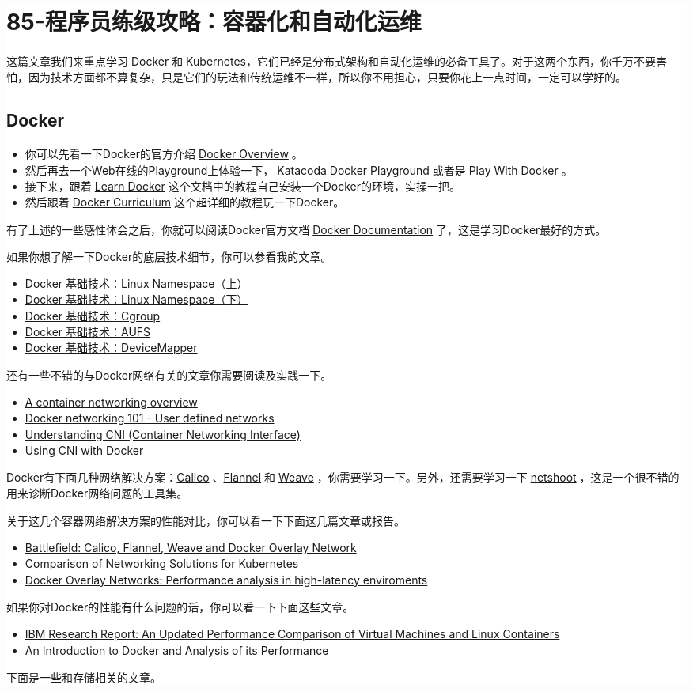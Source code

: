 # 85-程序员练级攻略：容器化和自动化运维

这篇文章我们来重点学习 Docker 和 Kubernetes，它们已经是分布式架构和自动化运维的必备工具了。对于这两个东西，你千万不要害怕，因为技术方面都不算复杂，只是它们的玩法和传统运维不一样，所以你不用担心，只要你花上一点时间，一定可以学好的。

## Docker

- 你可以先看一下Docker的官方介绍 [Docker Overview](https://docs.docker.com/engine/docker-overview/) 。
- 然后再去一个Web在线的Playground上体验一下， [Katacoda Docker Playground](https://www.katacoda.com/courses/docker/playground) 或者是 [Play With Docker](https://training.play-with-docker.com/) 。
- 接下来，跟着 [Learn Docker](https://github.com/dwyl/learn-docker) 这个文档中的教程自己安装一个Docker的环境，实操一把。
- 然后跟着 [Docker Curriculum](https://docker-curriculum.com/) 这个超详细的教程玩一下Docker。

有了上述的一些感性体会之后，你就可以阅读Docker官方文档 [Docker Documentation](https://docs.docker.com/) 了，这是学习Docker最好的方式。

如果你想了解一下Docker的底层技术细节，你可以参看我的文章。

- [Docker 基础技术：Linux Namespace（上）](https://coolshell.cn/articles/17010.html)
- [Docker 基础技术：Linux Namespace（下）](https://coolshell.cn/articles/17029.html)
- [Docker 基础技术：Cgroup](https://coolshell.cn/articles/17049.html)
- [Docker 基础技术：AUFS](https://coolshell.cn/articles/17061.html)
- [Docker 基础技术：DeviceMapper](https://coolshell.cn/articles/17200.html)

还有一些不错的与Docker网络有关的文章你需要阅读及实践一下。

- [A container networking overview](https://jvns.ca/blog/2016/12/22/container-networking/)
- [Docker networking 101 - User defined networks](http://www.dasblinkenlichten.com/docker-networking-101-user-defined-networks/)
- [Understanding CNI (Container Networking Interface)](http://www.dasblinkenlichten.com/understanding-cni-container-networking-interface/)
- [Using CNI with Docker](http://www.dasblinkenlichten.com/using-cni-docker/)

Docker有下面几种网络解决方案：[Calico](https://www.projectcalico.org/getting-started/docker/) 、[Flannel](https://github.com/coreos/flannel/) 和 [Weave](https://github.com/weaveworks/weave) ，你需要学习一下。另外，还需要学习一下 [netshoot](https://github.com/nicolaka/netshoot) ，这是一个很不错的用来诊断Docker网络问题的工具集。

关于这几个容器网络解决方案的性能对比，你可以看一下下面这几篇文章或报告。

- [Battlefield: Calico, Flannel, Weave and Docker Overlay Network](http://chunqi.li/2015/11/15/Battlefield-Calico-Flannel-Weave-and-Docker-Overlay-Network/)
- [Comparison of Networking Solutions for Kubernetes](http://machinezone.github.io/research/networking-solutions-for-kubernetes/)
- [Docker Overlay Networks: Performance analysis in high-latency enviroments](http://www.delaat.net/rp/2015-2016/p50/report.pdf)

如果你对Docker的性能有什么问题的话，你可以看一下下面这些文章。

- [IBM Research Report: An Updated Performance Comparison of Virtual Machines and Linux Containers](https://domino.research.ibm.com/library/cyberdig.nsf/papers/0929052195DD819C85257D2300681E7B/$File/rc25482.pdf)
- [An Introduction to Docker and Analysis of its Performance](http://paper.ijcsns.org/07_book/201703/20170327.pdf)

下面是一些和存储相关的文章。
